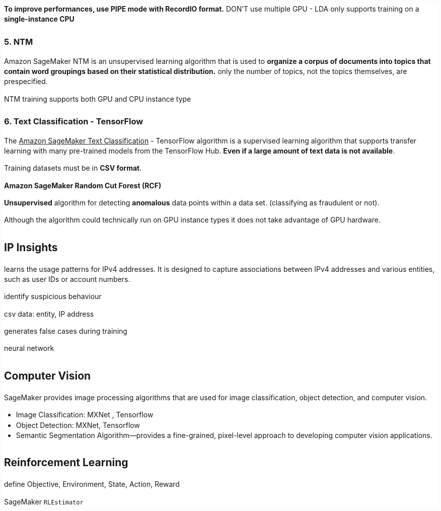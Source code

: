 **To improve performances, use PIPE mode with RecordIO format.**
DON’T use multiple GPU - LDA only supports training on a **single-instance CPU**

### 5. **NTM**

Amazon SageMaker NTM is an unsupervised learning algorithm that is used to **organize a corpus of documents into topics that contain word groupings based on their statistical distribution.** only the number of topics, not the topics themselves, are prespecified.

NTM training supports both GPU and CPU instance type 

### 6. **Text Classification - TensorFlow**

The [Amazon SageMaker Text Classification](https://docs.aws.amazon.com/sagemaker/latest/dg/text-classification-tensorflow.html) - TensorFlow algorithm is a supervised learning algorithm that supports transfer learning with many pre-trained models from the TensorFlow Hub. **Even if a large amount of text data is not available**. 

Training datasets must be in **CSV format**.

**Amazon SageMaker Random Cut Forest (RCF)**

**Unsupervised** algorithm for detecting **anomalous** data points within a data set. (classifying as fraudulent or not).  

Although the algorithm could technically run on GPU instance types it does not take advantage of GPU hardware.

## IP Insights

learns the usage patterns for IPv4 addresses. It is designed to capture associations between IPv4 addresses and various entities, such as user IDs or account numbers.

identify suspicious behaviour

csv data: entity, IP address 

generates false cases during training 

neural network  

## Computer Vision

SageMaker provides image processing algorithms that are used for image classification, object detection, and computer vision.

- Image Classification: MXNet , Tensorflow
- Object Detection: MXNet, Tensorflow
- Semantic Segmentation Algorithm—provides a fine-grained, pixel-level approach to developing computer vision applications.

## Reinforcement Learning

define Objective, Environment, State, Action, Reward

SageMaker `RLEstimator` 
